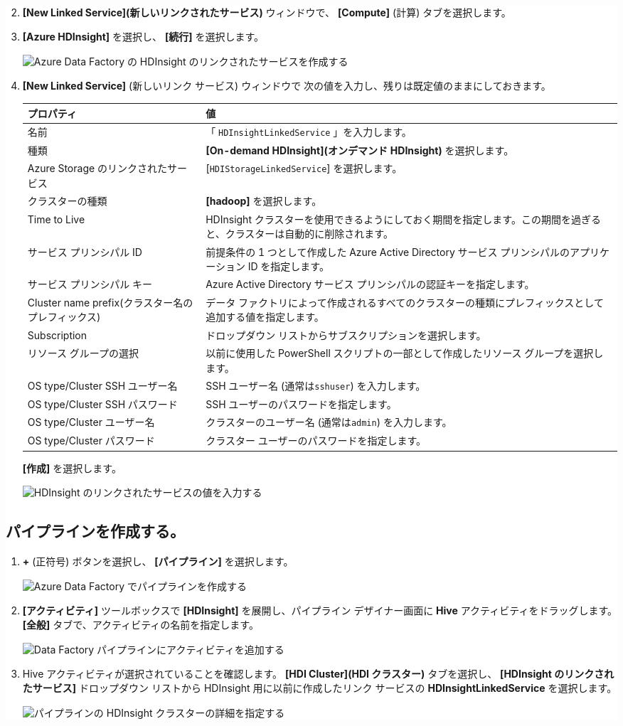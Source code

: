 2. **[New Linked Service]\(新しいリンクされたサービス\)** ウィンドウで、 **[Compute]** (計算) タブを選択します。

3. **[Azure HDInsight]** を選択し、 **[続行]** を選択します。

    ![Azure Data Factory の HDInsight のリンクされたサービスを作成する](./media/hdinsight-hadoop-create-linux-clusters-adf/hdinsight-data-factory-linked-service.png "Azure Data Factory の HDInsight のリンクされたサービスを作成する")

4. **[New Linked Service]** (新しいリンク サービス) ウィンドウで 次の値を入力し、残りは既定値のままにしておきます。

    | プロパティ | 値 |
    | --- | --- |
    | 名前 | 「 `HDInsightLinkedService` 」を入力します。|
    | 種類 | **[On-demand HDInsight]\(オンデマンド HDInsight\)** を選択します。 |
    | Azure Storage のリンクされたサービス | [`HDIStorageLinkedService`] を選択します。 |
    | クラスターの種類 | **[hadoop]** を選択します。 |
    | Time to Live | HDInsight クラスターを使用できるようにしておく期間を指定します。この期間を過ぎると、クラスターは自動的に削除されます。|
    | サービス プリンシパル ID | 前提条件の 1 つとして作成した Azure Active Directory サービス プリンシパルのアプリケーション ID を指定します。 |
    | サービス プリンシパル キー | Azure Active Directory サービス プリンシパルの認証キーを指定します。 |
    | Cluster name prefix\(クラスター名のプレフィックス\) | データ ファクトリによって作成されるすべてのクラスターの種類にプレフィックスとして追加する値を指定します。 |
    |Subscription |ドロップダウン リストからサブスクリプションを選択します。|
    | リソース グループの選択 | 以前に使用した PowerShell スクリプトの一部として作成したリソース グループを選択します。|
    | OS type/Cluster SSH ユーザー名 | SSH ユーザー名 (通常は`sshuser`) を入力します。 |
    | OS type/Cluster SSH パスワード | SSH ユーザーのパスワードを指定します。 |
    | OS type/Cluster ユーザー名 | クラスターのユーザー名 (通常は`admin`) を入力します。 |
    | OS type/Cluster パスワード | クラスター ユーザーのパスワードを指定します。 |

    **[作成]** を選択します。

    ![HDInsight のリンクされたサービスの値を入力する](./media/hdinsight-hadoop-create-linux-clusters-adf/hdinsight-data-factory-linked-service-details.png "HDInsight のリンクされたサービスの値を入力する")

## <a name="create-a-pipeline"></a>パイプラインを作成する。

1. **+** (正符号) ボタンを選択し、 **[パイプライン]** を選択します。

    ![Azure Data Factory でパイプラインを作成する](./media/hdinsight-hadoop-create-linux-clusters-adf/hdinsight-data-factory-create-pipeline.png "Azure Data Factory でパイプラインを作成する")

2. **[アクティビティ]** ツールボックスで **[HDInsight]** を展開し、パイプライン デザイナー画面に **Hive** アクティビティをドラッグします。 **[全般]** タブで、アクティビティの名前を指定します。

    ![Data Factory パイプラインにアクティビティを追加する](./media/hdinsight-hadoop-create-linux-clusters-adf/hdinsight-data-factory-add-hive-pipeline.png "Data Factory パイプラインにアクティビティを追加する")

3. Hive アクティビティが選択されていることを確認します。 **[HDI Cluster]\(HDI クラスター\)** タブを選択し、 **[HDInsight のリンクされたサービス]** ドロップダウン リストから HDInsight 用に以前に作成したリンク サービスの **HDInsightLinkedService** を選択します。

    ![パイプラインの HDInsight クラスターの詳細を指定する](./media/hdinsight-hadoop-create-linux-clusters-adf/hdinsight-hive-activity-select-hdinsight-linked-service.png "パイプラインの HDInsight クラスターの詳細を指定する")
